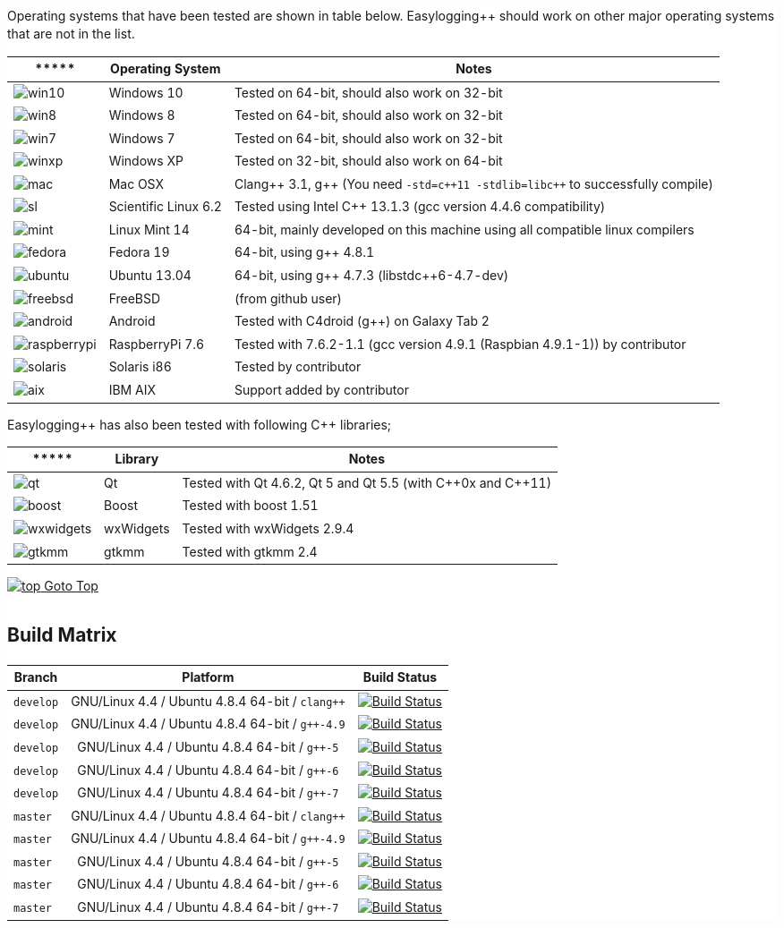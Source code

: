 Operating systems that have been tested are shown in table below. Easylogging++ should work on other major operating systems that are not in the list.

| *****         | Operating System       |   Notes                                                                             |
|---------------|------------------------|-------------------------------------------------------------------------------------|
|![win10]        | Windows 10            | Tested on 64-bit, should also work on 32-bit                                        |
|![win8]        | Windows 8              | Tested on 64-bit, should also work on 32-bit                                        |
|![win7]        | Windows 7              | Tested on 64-bit, should also work on 32-bit                                        |
|![winxp]       | Windows XP             | Tested on 32-bit, should also work on 64-bit                                        |
|![mac]         | Mac OSX                | Clang++ 3.1, g++ (You need `-std=c++11 -stdlib=libc++` to successfully compile)     |
|![sl]          | Scientific Linux 6.2   | Tested using Intel C++ 13.1.3 (gcc version 4.4.6 compatibility)                     |
|![mint]        | Linux Mint 14          | 64-bit, mainly developed on this machine using all compatible linux compilers       |
|![fedora]      | Fedora 19              | 64-bit, using g++ 4.8.1                                                             |
|![ubuntu]      | Ubuntu 13.04           | 64-bit, using g++ 4.7.3 (libstdc++6-4.7-dev)                                        |
|![freebsd]     | FreeBSD                | (from github user)                                                                  |
|![android]     | Android                | Tested with C4droid (g++) on Galaxy Tab 2                                           |
|![raspberrypi] | RaspberryPi 7.6        | Tested with 7.6.2-1.1 (gcc version 4.9.1 (Raspbian 4.9.1-1)) by contributor         |
|![solaris]     | Solaris i86            | Tested by contributor                                                               |
|![aix]     | IBM AIX            | Support added by contributor                                                               |

Easylogging++ has also been tested with following C++ libraries;

| *****       | Library                |    Notes                                                                            |
|-------------|------------------------|-------------------------------------------------------------------------------------|
|![qt]        | Qt                     | Tested with Qt 4.6.2, Qt 5 and Qt 5.5 (with C++0x and C++11)                        |
|![boost]     | Boost                  | Tested with boost 1.51                                                              |
|![wxwidgets] | wxWidgets              | Tested with wxWidgets 2.9.4                                                         |
|![gtkmm]     | gtkmm                  | Tested with gtkmm 2.4                                                               |

 [![top] Goto Top](#table-of-contents)
 
 ## Build Matrix
 
 | Branch | Platform | Build Status |
 | -------- |:------------:|:------------:|
 | `develop` | GNU/Linux 4.4 / Ubuntu 4.8.4 64-bit / `clang++` | [![Build Status](https://travis-matrix-badges.herokuapp.com/repos/muflihun/easyloggingpp/branches/develop/1)](https://travis-ci.org/muflihun/easyloggingpp) |
 | `develop` | GNU/Linux 4.4 / Ubuntu 4.8.4 64-bit / `g++-4.9` | [![Build Status](https://travis-matrix-badges.herokuapp.com/repos/muflihun/easyloggingpp/branches/develop/2)](https://travis-ci.org/muflihun/easyloggingpp) |
 | `develop` | GNU/Linux 4.4 / Ubuntu 4.8.4 64-bit / `g++-5` | [![Build Status](https://travis-matrix-badges.herokuapp.com/repos/muflihun/easyloggingpp/branches/develop/3)](https://travis-ci.org/muflihun/easyloggingpp) |
 | `develop` | GNU/Linux 4.4 / Ubuntu 4.8.4 64-bit / `g++-6` | [![Build Status](https://travis-matrix-badges.herokuapp.com/repos/muflihun/easyloggingpp/branches/develop/4)](https://travis-ci.org/muflihun/easyloggingpp) |
 | `develop` | GNU/Linux 4.4 / Ubuntu 4.8.4 64-bit / `g++-7` | [![Build Status](https://travis-matrix-badges.herokuapp.com/repos/muflihun/easyloggingpp/branches/develop/5)](https://travis-ci.org/muflihun/easyloggingpp) |
 | `master` | GNU/Linux 4.4 / Ubuntu 4.8.4 64-bit / `clang++` | [![Build Status](https://travis-matrix-badges.herokuapp.com/repos/muflihun/easyloggingpp/branches/master/1)](https://travis-ci.org/muflihun/easyloggingpp) |
 | `master` | GNU/Linux 4.4 / Ubuntu 4.8.4 64-bit / `g++-4.9` | [![Build Status](https://travis-matrix-badges.herokuapp.com/repos/muflihun/easyloggingpp/branches/master/2)](https://travis-ci.org/muflihun/easyloggingpp) |
 | `master` | GNU/Linux 4.4 / Ubuntu 4.8.4 64-bit / `g++-5` | [![Build Status](https://travis-matrix-badges.herokuapp.com/repos/muflihun/easyloggingpp/branches/master/3)](https://travis-ci.org/muflihun/easyloggingpp) |
 | `master` | GNU/Linux 4.4 / Ubuntu 4.8.4 64-bit / `g++-6` | [![Build Status](https://travis-matrix-badges.herokuapp.com/repos/muflihun/easyloggingpp/branches/master/4)](https://travis-ci.org/muflihun/easyloggingpp) |
 | `master` | GNU/Linux 4.4 / Ubuntu 4.8.4 64-bit / `g++-7` | [![Build Status](https://travis-matrix-badges.herokuapp.com/repos/muflihun/easyloggingpp/branches/master/5)](https://travis-ci.org/muflihun/easyloggingpp) |
 

  [banner]: https://muflihun.github.io/easyloggingpp/images/banner.png?v=4
  [ubuntu]: https://muflihun.github.io/easyloggingpp/images/icons/ubuntu.png?v=2
  [mint]: https://muflihun.github.io/easyloggingpp/images/icons/linux-mint.png?v=2
  [freebsd]: https://muflihun.github.io/easyloggingpp/images/icons/free-bsd.png?v=2
  [sl]: https://muflihun.github.io/easyloggingpp/images/icons/scientific-linux.png?v=2
  [fedora]: https://muflihun.github.io/easyloggingpp/images/icons/fedora.png?v=3
  [mac]: https://muflihun.github.io/easyloggingpp/images/icons/mac-osx.png?v=2
  [winxp]: https://muflihun.github.io/easyloggingpp/images/icons/windowsxp.png?v=2
  [win7]: https://muflihun.github.io/easyloggingpp/images/icons/windows7.png?v=2
  [win8]: https://muflihun.github.io/easyloggingpp/images/icons/windows8.png?v=2
  [win10]: https://muflihun.github.io/easyloggingpp/images/icons/windows10.png?v=2
  [qt]: https://muflihun.github.io/easyloggingpp/images/icons/qt.png?v=3
  [boost]: https://muflihun.github.io/easyloggingpp/images/icons/boost.png?v=3
  [wxwidgets]: https://muflihun.github.io/easyloggingpp/images/icons/wxwidgets.png?v=3
  [devcpp]: https://muflihun.github.io/easyloggingpp/images/icons/devcpp.png?v=3
  [gtkmm]: https://muflihun.github.io/easyloggingpp/images/icons/gtkmm.png?v=3
  [tdm]: https://muflihun.github.io/easyloggingpp/images/icons/tdm.png?v=3
  [raspberrypi]: https://muflihun.github.io/easyloggingpp/images/icons/raspberry-pi.png?v=3
  [solaris]: https://muflihun.github.io/easyloggingpp/images/icons/solaris.png?v=3
  [aix]: https://muflihun.github.io/easyloggingpp/images/icons/aix.png?v=4
  [gcc]: https://muflihun.github.io/easyloggingpp/images/icons/gcc.png?v=4
  [mingw]: https://muflihun.github.io/easyloggingpp/images/icons/mingw.png?v=2
  [cygwin]: https://muflihun.github.io/easyloggingpp/images/icons/cygwin.png?v=2
  [vcpp]: https://muflihun.github.io/easyloggingpp/images/icons/vcpp.png?v=2
  [llvm]: https://muflihun.github.io/easyloggingpp/images/icons/llvm.png?v=2
  [intel]: https://muflihun.github.io/easyloggingpp/images/icons/intel.png?v=2
  [android]: https://muflihun.github.io/easyloggingpp/images/icons/android.png?v=2
  [manual]: https://muflihun.github.io/easyloggingpp/images/help.png?v=3
  [download]: https://muflihun.github.io/easyloggingpp/images/download.png?v=2
  [samples]: https://muflihun.github.io/easyloggingpp/images/sample.png?v=2
  [notes]: https://muflihun.github.io/easyloggingpp/images/notes.png?v=4
  [top]: https://muflihun.github.io/easyloggingpp/images/up.png?v=4
  [www]: https://muflihun.github.io/easyloggingpp/images/logo-www.png?v=6